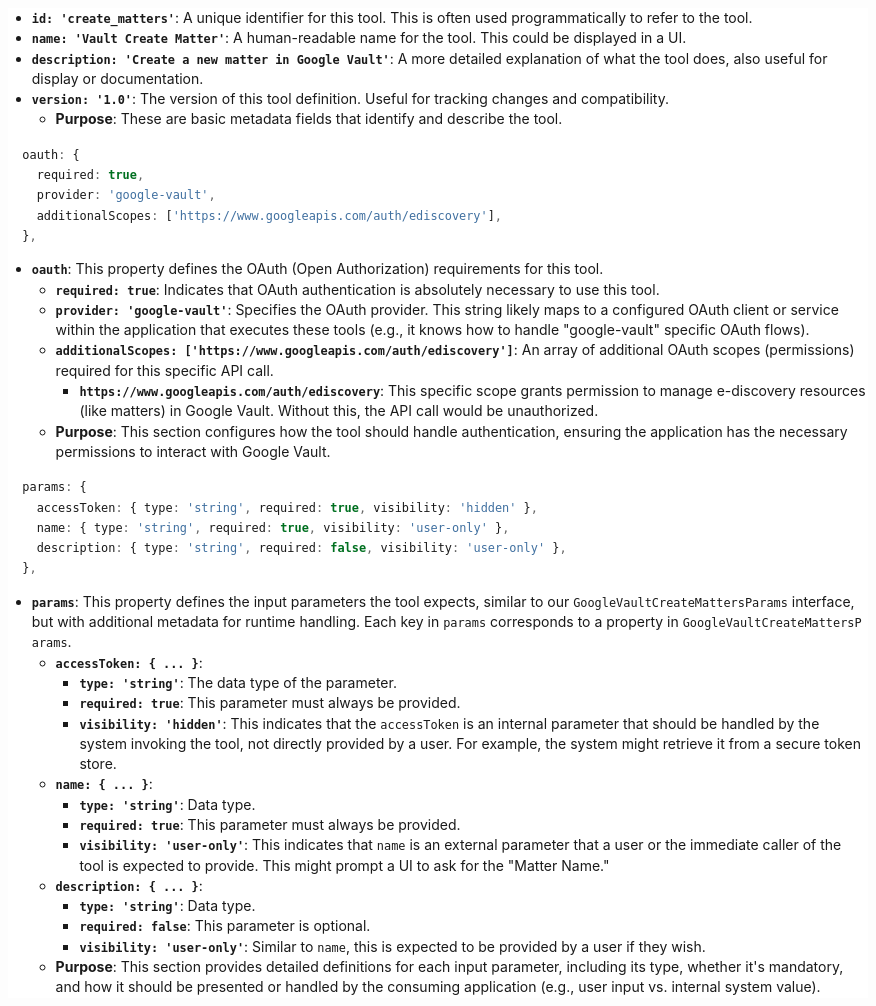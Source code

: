 *   **`id: 'create_matters'`**: A unique identifier for this tool. This is often used programmatically to refer to the tool.
*   **`name: 'Vault Create Matter'`**: A human-readable name for the tool. This could be displayed in a UI.
*   **`description: 'Create a new matter in Google Vault'`**: A more detailed explanation of what the tool does, also useful for display or documentation.
*   **`version: '1.0'`**: The version of this tool definition. Useful for tracking changes and compatibility.
    *   **Purpose**: These are basic metadata fields that identify and describe the tool.

```typescript
  oauth: {
    required: true,
    provider: 'google-vault',
    additionalScopes: ['https://www.googleapis.com/auth/ediscovery'],
  },
```

*   **`oauth`**: This property defines the OAuth (Open Authorization) requirements for this tool.
    *   **`required: true`**: Indicates that OAuth authentication is absolutely necessary to use this tool.
    *   **`provider: 'google-vault'`**: Specifies the OAuth provider. This string likely maps to a configured OAuth client or service within the application that executes these tools (e.g., it knows how to handle "google-vault" specific OAuth flows).
    *   **`additionalScopes: ['https://www.googleapis.com/auth/ediscovery']`**: An array of additional OAuth scopes (permissions) required for this specific API call.
        *   **`https://www.googleapis.com/auth/ediscovery`**: This specific scope grants permission to manage e-discovery resources (like matters) in Google Vault. Without this, the API call would be unauthorized.
    *   **Purpose**: This section configures how the tool should handle authentication, ensuring the application has the necessary permissions to interact with Google Vault.

```typescript
  params: {
    accessToken: { type: 'string', required: true, visibility: 'hidden' },
    name: { type: 'string', required: true, visibility: 'user-only' },
    description: { type: 'string', required: false, visibility: 'user-only' },
  },
```

*   **`params`**: This property defines the input parameters the tool expects, similar to our `GoogleVaultCreateMattersParams` interface, but with additional metadata for runtime handling. Each key in `params` corresponds to a property in `GoogleVaultCreateMattersParams`.
    *   **`accessToken: { ... }`**:
        *   **`type: 'string'`**: The data type of the parameter.
        *   **`required: true`**: This parameter must always be provided.
        *   **`visibility: 'hidden'`**: This indicates that the `accessToken` is an internal parameter that should be handled by the system invoking the tool, not directly provided by a user. For example, the system might retrieve it from a secure token store.
    *   **`name: { ... }`**:
        *   **`type: 'string'`**: Data type.
        *   **`required: true`**: This parameter must always be provided.
        *   **`visibility: 'user-only'`**: This indicates that `name` is an external parameter that a user or the immediate caller of the tool is expected to provide. This might prompt a UI to ask for the "Matter Name."
    *   **`description: { ... }`**:
        *   **`type: 'string'`**: Data type.
        *   **`required: false`**: This parameter is optional.
        *   **`visibility: 'user-only'`**: Similar to `name`, this is expected to be provided by a user if they wish.
    *   **Purpose**: This section provides detailed definitions for each input parameter, including its type, whether it's mandatory, and how it should be presented or handled by the consuming application (e.g., user input vs. internal system value).
